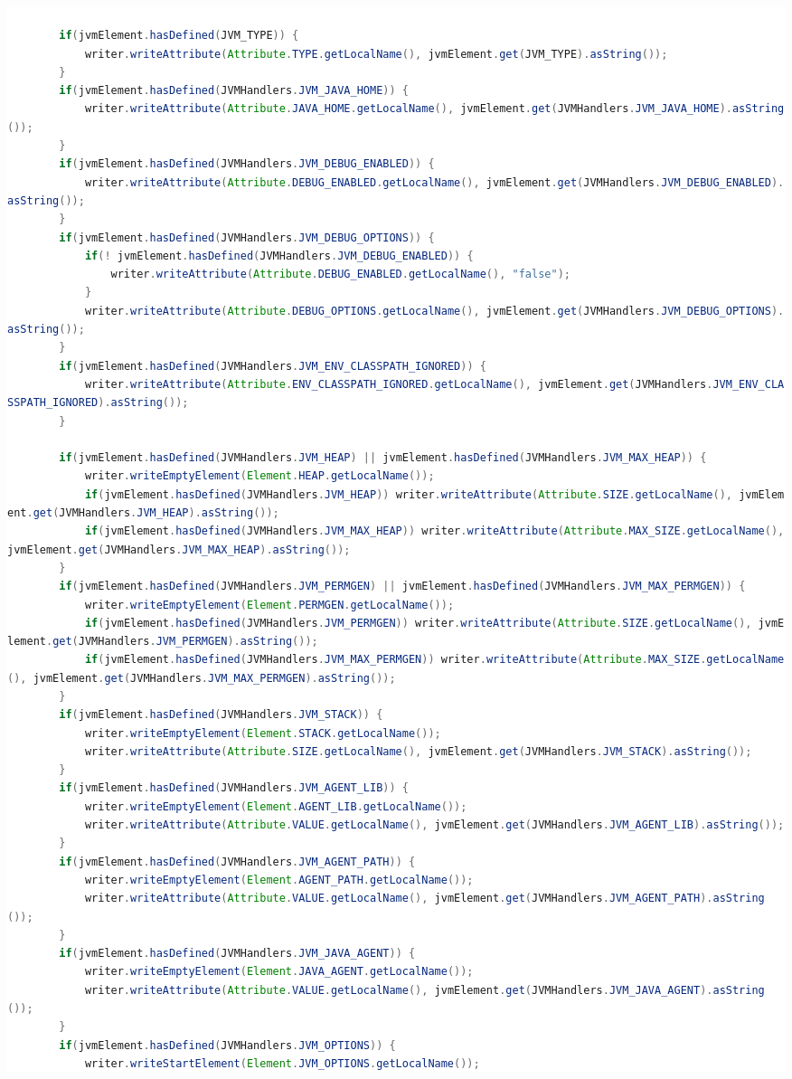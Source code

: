```java

        if(jvmElement.hasDefined(JVM_TYPE)) {
            writer.writeAttribute(Attribute.TYPE.getLocalName(), jvmElement.get(JVM_TYPE).asString());
        }
        if(jvmElement.hasDefined(JVMHandlers.JVM_JAVA_HOME)) {
            writer.writeAttribute(Attribute.JAVA_HOME.getLocalName(), jvmElement.get(JVMHandlers.JVM_JAVA_HOME).asString());
        }
        if(jvmElement.hasDefined(JVMHandlers.JVM_DEBUG_ENABLED)) {
            writer.writeAttribute(Attribute.DEBUG_ENABLED.getLocalName(), jvmElement.get(JVMHandlers.JVM_DEBUG_ENABLED).asString());
        }
        if(jvmElement.hasDefined(JVMHandlers.JVM_DEBUG_OPTIONS)) {
            if(! jvmElement.hasDefined(JVMHandlers.JVM_DEBUG_ENABLED)) {
                writer.writeAttribute(Attribute.DEBUG_ENABLED.getLocalName(), "false");
            }
            writer.writeAttribute(Attribute.DEBUG_OPTIONS.getLocalName(), jvmElement.get(JVMHandlers.JVM_DEBUG_OPTIONS).asString());
        }
        if(jvmElement.hasDefined(JVMHandlers.JVM_ENV_CLASSPATH_IGNORED)) {
            writer.writeAttribute(Attribute.ENV_CLASSPATH_IGNORED.getLocalName(), jvmElement.get(JVMHandlers.JVM_ENV_CLASSPATH_IGNORED).asString());
        }

        if(jvmElement.hasDefined(JVMHandlers.JVM_HEAP) || jvmElement.hasDefined(JVMHandlers.JVM_MAX_HEAP)) {
            writer.writeEmptyElement(Element.HEAP.getLocalName());
            if(jvmElement.hasDefined(JVMHandlers.JVM_HEAP)) writer.writeAttribute(Attribute.SIZE.getLocalName(), jvmElement.get(JVMHandlers.JVM_HEAP).asString());
            if(jvmElement.hasDefined(JVMHandlers.JVM_MAX_HEAP)) writer.writeAttribute(Attribute.MAX_SIZE.getLocalName(), jvmElement.get(JVMHandlers.JVM_MAX_HEAP).asString());
        }
        if(jvmElement.hasDefined(JVMHandlers.JVM_PERMGEN) || jvmElement.hasDefined(JVMHandlers.JVM_MAX_PERMGEN)) {
            writer.writeEmptyElement(Element.PERMGEN.getLocalName());
            if(jvmElement.hasDefined(JVMHandlers.JVM_PERMGEN)) writer.writeAttribute(Attribute.SIZE.getLocalName(), jvmElement.get(JVMHandlers.JVM_PERMGEN).asString());
            if(jvmElement.hasDefined(JVMHandlers.JVM_MAX_PERMGEN)) writer.writeAttribute(Attribute.MAX_SIZE.getLocalName(), jvmElement.get(JVMHandlers.JVM_MAX_PERMGEN).asString());
        }
        if(jvmElement.hasDefined(JVMHandlers.JVM_STACK)) {
            writer.writeEmptyElement(Element.STACK.getLocalName());
            writer.writeAttribute(Attribute.SIZE.getLocalName(), jvmElement.get(JVMHandlers.JVM_STACK).asString());
        }
        if(jvmElement.hasDefined(JVMHandlers.JVM_AGENT_LIB)) {
            writer.writeEmptyElement(Element.AGENT_LIB.getLocalName());
            writer.writeAttribute(Attribute.VALUE.getLocalName(), jvmElement.get(JVMHandlers.JVM_AGENT_LIB).asString());
        }
        if(jvmElement.hasDefined(JVMHandlers.JVM_AGENT_PATH)) {
            writer.writeEmptyElement(Element.AGENT_PATH.getLocalName());
            writer.writeAttribute(Attribute.VALUE.getLocalName(), jvmElement.get(JVMHandlers.JVM_AGENT_PATH).asString());
        }
        if(jvmElement.hasDefined(JVMHandlers.JVM_JAVA_AGENT)) {
            writer.writeEmptyElement(Element.JAVA_AGENT.getLocalName());
            writer.writeAttribute(Attribute.VALUE.getLocalName(), jvmElement.get(JVMHandlers.JVM_JAVA_AGENT).asString());
        }
        if(jvmElement.hasDefined(JVMHandlers.JVM_OPTIONS)) {
            writer.writeStartElement(Element.JVM_OPTIONS.getLocalName());
```